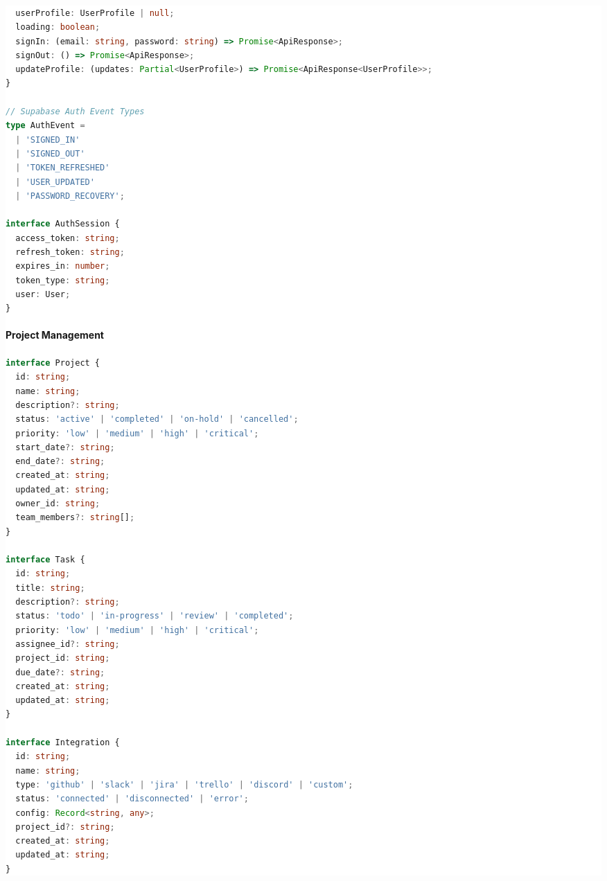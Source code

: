 ```typescript
  userProfile: UserProfile | null;
  loading: boolean;
  signIn: (email: string, password: string) => Promise<ApiResponse>;
  signOut: () => Promise<ApiResponse>;
  updateProfile: (updates: Partial<UserProfile>) => Promise<ApiResponse<UserProfile>>;
}

// Supabase Auth Event Types
type AuthEvent = 
  | 'SIGNED_IN' 
  | 'SIGNED_OUT' 
  | 'TOKEN_REFRESHED' 
  | 'USER_UPDATED' 
  | 'PASSWORD_RECOVERY';

interface AuthSession {
  access_token: string;
  refresh_token: string;
  expires_in: number;
  token_type: string;
  user: User;
}
```

#### Project Management
```typescript
interface Project {
  id: string;
  name: string;
  description?: string;
  status: 'active' | 'completed' | 'on-hold' | 'cancelled';
  priority: 'low' | 'medium' | 'high' | 'critical';
  start_date?: string;
  end_date?: string;
  created_at: string;
  updated_at: string;
  owner_id: string;
  team_members?: string[];
}

interface Task {
  id: string;
  title: string;
  description?: string;
  status: 'todo' | 'in-progress' | 'review' | 'completed';
  priority: 'low' | 'medium' | 'high' | 'critical';
  assignee_id?: string;
  project_id: string;
  due_date?: string;
  created_at: string;
  updated_at: string;
}

interface Integration {
  id: string;
  name: string;
  type: 'github' | 'slack' | 'jira' | 'trello' | 'discord' | 'custom';
  status: 'connected' | 'disconnected' | 'error';
  config: Record<string, any>;
  project_id?: string;
  created_at: string;
  updated_at: string;
}
```